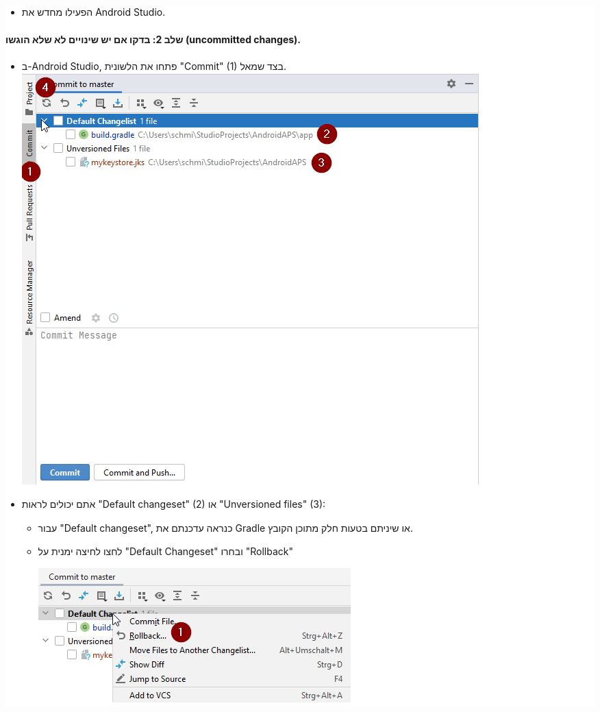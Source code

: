   * הפעילו מחדש את Android Studio.

#### שלב 2: בדקו אם יש שינויים לא שלא הוגשו (uncommitted changes).

  * ב-Android Studio, פתחו את הלשונית "Commit" (1) בצד שמאל.![Commit Tab: Uncommitted changes](../images/studioTroubleshooting/04_CommitTabWithChanges.png)
  * אתם יכולים לראות "Default changeset" (2) או "Unversioned files" (3):

    * עבור "Default changeset", כנראה עדכנתם את Gradle או שיניתם בטעות חלק מתוכן הקובץ.

    * לחצו לחיצה ימנית על "Default Changeset" ובחרו "Rollback"

      ![Commit Tab: Rollback changes](../images/studioTroubleshooting/05_CommitTabRollback.png)
